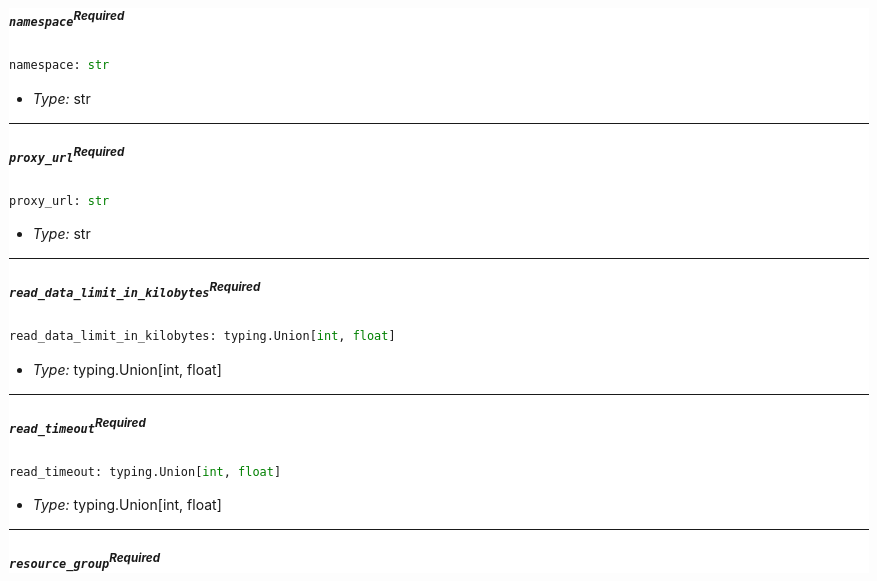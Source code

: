 ##### `namespace`<sup>Required</sup> <a name="namespace" id="rhizo-co-terraform-provider-oci.managementAgentManagementAgentDataSource.ManagementAgentManagementAgentDataSource.property.namespace"></a>

```python
namespace: str
```

- *Type:* str

---

##### `proxy_url`<sup>Required</sup> <a name="proxy_url" id="rhizo-co-terraform-provider-oci.managementAgentManagementAgentDataSource.ManagementAgentManagementAgentDataSource.property.proxyUrl"></a>

```python
proxy_url: str
```

- *Type:* str

---

##### `read_data_limit_in_kilobytes`<sup>Required</sup> <a name="read_data_limit_in_kilobytes" id="rhizo-co-terraform-provider-oci.managementAgentManagementAgentDataSource.ManagementAgentManagementAgentDataSource.property.readDataLimitInKilobytes"></a>

```python
read_data_limit_in_kilobytes: typing.Union[int, float]
```

- *Type:* typing.Union[int, float]

---

##### `read_timeout`<sup>Required</sup> <a name="read_timeout" id="rhizo-co-terraform-provider-oci.managementAgentManagementAgentDataSource.ManagementAgentManagementAgentDataSource.property.readTimeout"></a>

```python
read_timeout: typing.Union[int, float]
```

- *Type:* typing.Union[int, float]

---

##### `resource_group`<sup>Required</sup> <a name="resource_group" id="rhizo-co-terraform-provider-oci.managementAgentManagementAgentDataSource.ManagementAgentManagementAgentDataSource.property.resourceGroup"></a>
